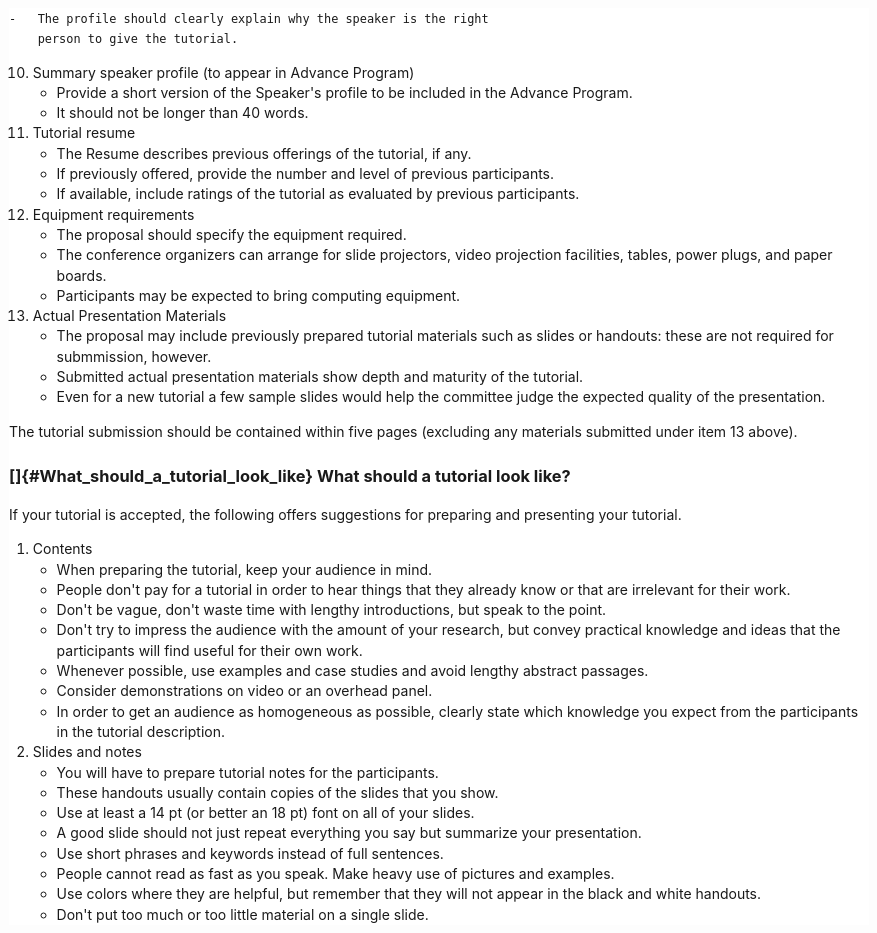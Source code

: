     -   The profile should clearly explain why the speaker is the right
        person to give the tutorial.
10. Summary speaker profile (to appear in Advance Program)
    -   Provide a short version of the Speaker\'s profile to be included
        in the Advance Program.
    -   It should not be longer than 40 words.
11. Tutorial resume
    -   The Resume describes previous offerings of the tutorial, if any.
    -   If previously offered, provide the number and level of previous
        participants.
    -   If available, include ratings of the tutorial as evaluated by
        previous participants.
12. Equipment requirements
    -   The proposal should specify the equipment required.
    -   The conference organizers can arrange for slide projectors,
        video projection facilities, tables, power plugs, and paper
        boards.
    -   Participants may be expected to bring computing equipment.
13. Actual Presentation Materials
    -   The proposal may include previously prepared tutorial materials
        such as slides or handouts: these are not required for
        submmission, however.
    -   Submitted actual presentation materials show depth and maturity
        of the tutorial.
    -   Even for a new tutorial a few sample slides would help the
        committee judge the expected quality of the presentation.

The tutorial submission should be contained within five pages (excluding
any materials submitted under item 13 above).

### []{#What_should_a_tutorial_look_like} What should a tutorial look like?

If your tutorial is accepted, the following offers suggestions for
preparing and presenting your tutorial.

1.  Contents
    -   When preparing the tutorial, keep your audience in mind.
    -   People don\'t pay for a tutorial in order to hear things that
        they already know or that are irrelevant for their work.
    -   Don\'t be vague, don\'t waste time with lengthy introductions,
        but speak to the point.
    -   Don\'t try to impress the audience with the amount of your
        research, but convey practical knowledge and ideas that the
        participants will find useful for their own work.
    -   Whenever possible, use examples and case studies and avoid
        lengthy abstract passages.
    -   Consider demonstrations on video or an overhead panel.
    -   In order to get an audience as homogeneous as possible, clearly
        state which knowledge you expect from the participants in the
        tutorial description.
2.  Slides and notes
    -   You will have to prepare tutorial notes for the participants.
    -   These handouts usually contain copies of the slides that you
        show.
    -   Use at least a 14 pt (or better an 18 pt) font on all of your
        slides.
    -   A good slide should not just repeat everything you say but
        summarize your presentation.
    -   Use short phrases and keywords instead of full sentences.
    -   People cannot read as fast as you speak. Make heavy use of
        pictures and examples.
    -   Use colors where they are helpful, but remember that they will
        not appear in the black and white handouts.
    -   Don\'t put too much or too little material on a single slide.